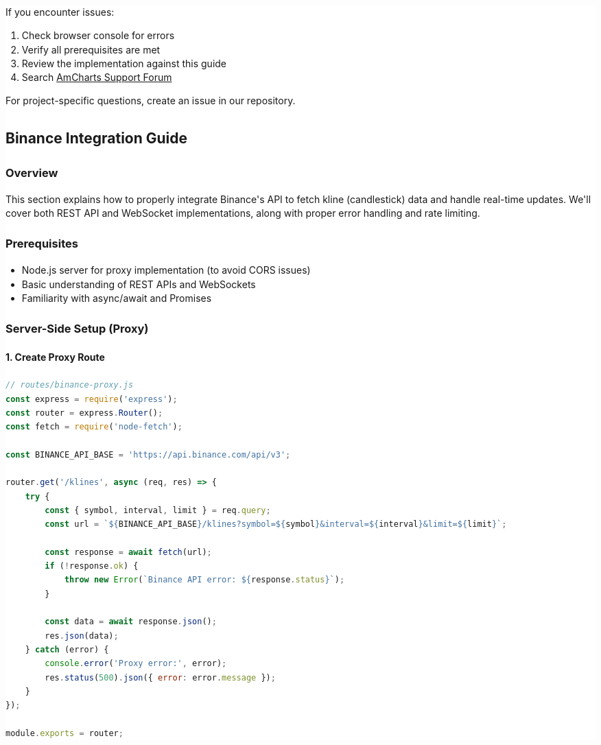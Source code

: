 If you encounter issues:
1. Check browser console for errors
2. Verify all prerequisites are met
3. Review the implementation against this guide
4. Search [AmCharts Support Forum](https://www.amcharts.com/support/forum/)

For project-specific questions, create an issue in our repository.

## Binance Integration Guide

### Overview
This section explains how to properly integrate Binance's API to fetch kline (candlestick) data and handle real-time updates. We'll cover both REST API and WebSocket implementations, along with proper error handling and rate limiting.

### Prerequisites
- Node.js server for proxy implementation (to avoid CORS issues)
- Basic understanding of REST APIs and WebSockets
- Familiarity with async/await and Promises

### Server-Side Setup (Proxy)

#### 1. Create Proxy Route
```javascript
// routes/binance-proxy.js
const express = require('express');
const router = express.Router();
const fetch = require('node-fetch');

const BINANCE_API_BASE = 'https://api.binance.com/api/v3';

router.get('/klines', async (req, res) => {
    try {
        const { symbol, interval, limit } = req.query;
        const url = `${BINANCE_API_BASE}/klines?symbol=${symbol}&interval=${interval}&limit=${limit}`;
        
        const response = await fetch(url);
        if (!response.ok) {
            throw new Error(`Binance API error: ${response.status}`);
        }
        
        const data = await response.json();
        res.json(data);
    } catch (error) {
        console.error('Proxy error:', error);
        res.status(500).json({ error: error.message });
    }
});

module.exports = router;
```

